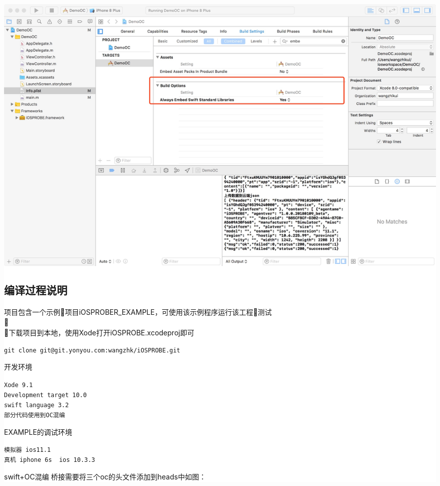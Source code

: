 <img src="./README/image/ocset.png"  width="100%"/>

## 编译过程说明
项目包含一个示例项目iOSPROBER_EXAMPLE，可使用该示例程序运行该工程测试  
    
下载项目到本地，使用Xode打开iOSPROBE.xcodeproj即可  
```git
git clone git@git.yonyou.com:wangzhk/iOSPROBE.git
```

开发环境  
```
Xode 9.1
Development target 10.0
swift language 3.2
部分代码使用到OC混编
```
EXAMPLE的调试环境
```
模拟器 ios11.1
真机 iphone 6s  ios 10.3.3
```

swift+OC混编 桥接需要将三个oc的头文件添加到heads中如图：  
  